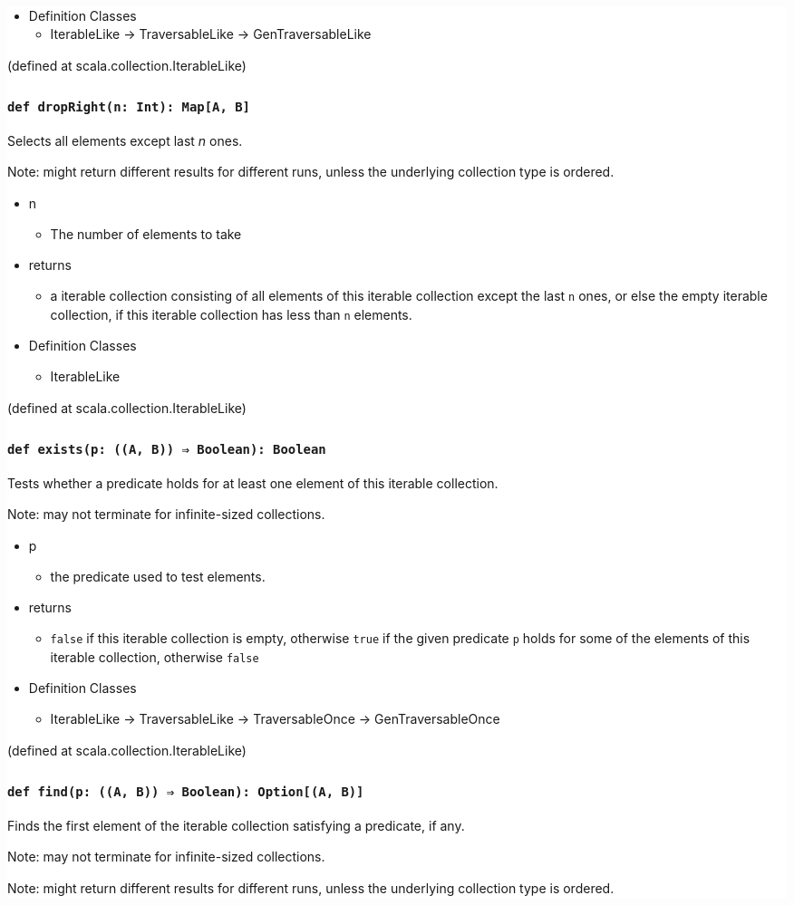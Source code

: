 * Definition Classes
  * IterableLike → TraversableLike → GenTraversableLike

(defined at scala.collection.IterableLike)


### `def dropRight(n: Int): Map[A, B]`                                       ###

Selects all elements except last _n_ ones.

Note: might return different results for different runs, unless the underlying
collection type is ordered.

* n
  * The number of elements to take
* returns
  * a iterable collection consisting of all elements of this iterable collection
    except the last `n` ones, or else the empty iterable collection, if this
    iterable collection has less than `n` elements.

* Definition Classes
  * IterableLike

(defined at scala.collection.IterableLike)


### `def exists(p: ((A, B)) ⇒ Boolean): Boolean`                             ###

Tests whether a predicate holds for at least one element of this iterable
collection.

Note: may not terminate for infinite-sized collections.

* p
  * the predicate used to test elements.
* returns
  * `false` if this iterable collection is empty, otherwise `true` if the given
    predicate `p` holds for some of the elements of this iterable collection,
    otherwise `false`

* Definition Classes
  * IterableLike → TraversableLike → TraversableOnce → GenTraversableOnce

(defined at scala.collection.IterableLike)


### `def find(p: ((A, B)) ⇒ Boolean): Option[(A, B)]`                        ###

Finds the first element of the iterable collection satisfying a predicate, if
any.

Note: may not terminate for infinite-sized collections.

Note: might return different results for different runs, unless the underlying
collection type is ordered.

